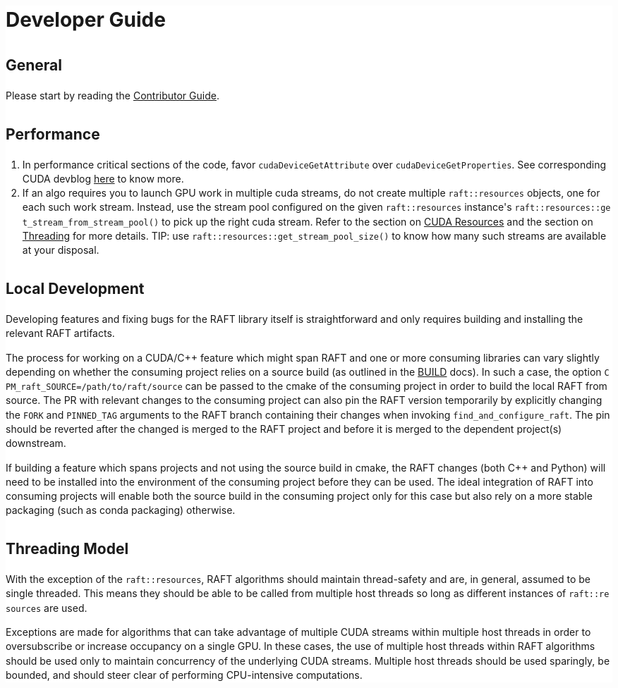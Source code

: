 # Developer Guide

## General
Please start by reading the [Contributor Guide](contributing.md).

## Performance
1. In performance critical sections of the code, favor `cudaDeviceGetAttribute` over `cudaDeviceGetProperties`. See corresponding CUDA devblog [here](https://devblogs.nvidia.com/cuda-pro-tip-the-fast-way-to-query-device-properties/) to know more.
2. If an algo requires you to launch GPU work in multiple cuda streams, do not create multiple `raft::resources` objects, one for each such work stream. Instead, use the stream pool configured on the given `raft::resources` instance's `raft::resources::get_stream_from_stream_pool()` to pick up the right cuda stream. Refer to the section on [CUDA Resources](#resource-management) and the section on [Threading](#threading-model) for more details. TIP: use `raft::resources::get_stream_pool_size()` to know how many such streams are available at your disposal.


## Local Development

Developing features and fixing bugs for the RAFT library itself is straightforward and only requires building and installing the relevant RAFT artifacts.

The process for working on a CUDA/C++ feature which might span RAFT and one or more consuming libraries can vary slightly depending on whether the consuming project relies on a source build (as outlined in the [BUILD](BUILD.md#install_header_only_cpp) docs). In such a case, the option `CPM_raft_SOURCE=/path/to/raft/source` can be passed to the cmake of the consuming project in order to build the local RAFT from source. The PR with relevant changes to the consuming project can also pin the RAFT version temporarily by explicitly changing the `FORK` and `PINNED_TAG` arguments to the RAFT branch containing their changes when invoking `find_and_configure_raft`.  The pin should be reverted after the changed is merged to the RAFT project and before it is merged to the dependent project(s) downstream.

If building a feature which spans projects and not using the source build in cmake, the RAFT changes (both C++ and Python) will need to be installed into the environment of the consuming project before they can be used. The ideal integration of RAFT into consuming projects will enable both the source build in the consuming project only for this case but also rely on a more stable packaging (such as conda packaging) otherwise. 


## Threading Model

With the exception of the `raft::resources`, RAFT algorithms should maintain thread-safety and are, in general,
assumed to be single threaded. This means they should be able to be called from multiple host threads so
long as different instances of `raft::resources` are used.

Exceptions are made for algorithms that can take advantage of multiple CUDA streams within multiple host threads
in order to oversubscribe or increase occupancy on a single GPU. In these cases, the use of multiple host
threads within RAFT algorithms should be used only to maintain concurrency of the underlying CUDA streams.
Multiple host threads should be used sparingly, be bounded, and should steer clear of performing CPU-intensive
computations.
